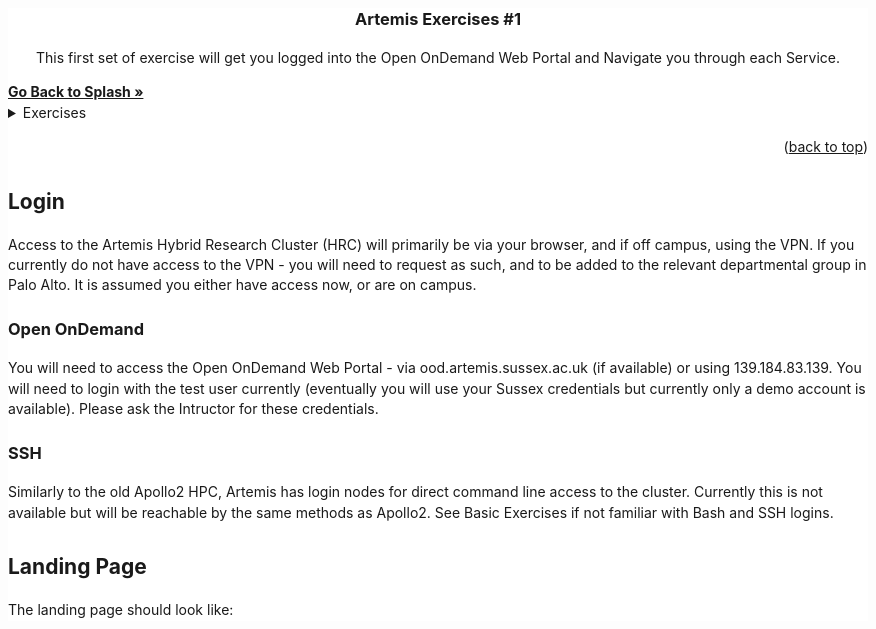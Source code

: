   <h3 align="center">Artemis Exercises #1</h3>
  <p align="center">
    This first set of exercise will get you logged into the Open OnDemand Web Portal and Navigate you through each Service.
  </p>
    <a href="https://github.com/universityofsussex-its/RC-Workshops"><strong>Go Back to Splash »</strong></a>
    <br />
</div>

<details><summary>Exercises</summary></details>

<p align="right">(<a href="#top">back to top</a>)</p>

## Login

<p>
  Access to the Artemis Hybrid Research Cluster (HRC) will primarily be via your browser, and if off campus, using the VPN. If you currently do not have access to the VPN - you will need to request as such, and to be added to the relevant departmental group in Palo Alto. It is assumed you either have access now, or are on campus.    
</p>

### Open OnDemand

<p>

You will need to access the Open OnDemand Web Portal - via ood.artemis.sussex.ac.uk (if available) or using 139.184.83.139. You will need to login with the test user currently (eventually you will use your Sussex credentials but currently only a demo account is available). Please ask the Intructor for these credentials.

</p>

### SSH

<p>

Similarly to the old Apollo2 HPC, Artemis has login nodes for direct command line access to the cluster. Currently this is not available but will be reachable by the same methods as Apollo2. See Basic Exercises if not familiar with Bash and SSH logins.

</p>

## Landing Page

<p>
The landing page should look like:
</p>